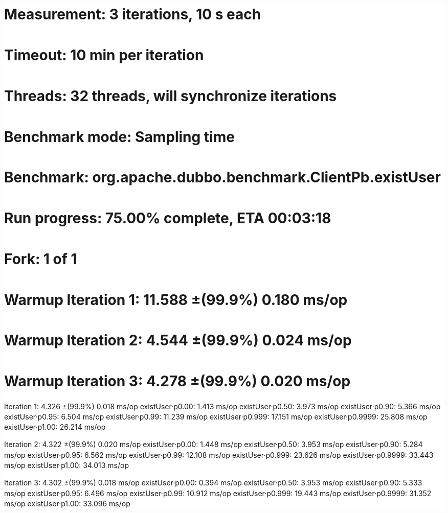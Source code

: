 # Measurement: 3 iterations, 10 s each
# Timeout: 10 min per iteration
# Threads: 32 threads, will synchronize iterations
# Benchmark mode: Sampling time
# Benchmark: org.apache.dubbo.benchmark.ClientPb.existUser

# Run progress: 75.00% complete, ETA 00:03:18
# Fork: 1 of 1
# Warmup Iteration   1: 11.588 ±(99.9%) 0.180 ms/op
# Warmup Iteration   2: 4.544 ±(99.9%) 0.024 ms/op
# Warmup Iteration   3: 4.278 ±(99.9%) 0.020 ms/op
Iteration   1: 4.326 ±(99.9%) 0.018 ms/op
                 existUser·p0.00:   1.413 ms/op
                 existUser·p0.50:   3.973 ms/op
                 existUser·p0.90:   5.366 ms/op
                 existUser·p0.95:   6.504 ms/op
                 existUser·p0.99:   11.239 ms/op
                 existUser·p0.999:  17.151 ms/op
                 existUser·p0.9999: 25.808 ms/op
                 existUser·p1.00:   26.214 ms/op

Iteration   2: 4.322 ±(99.9%) 0.020 ms/op
                 existUser·p0.00:   1.448 ms/op
                 existUser·p0.50:   3.953 ms/op
                 existUser·p0.90:   5.284 ms/op
                 existUser·p0.95:   6.562 ms/op
                 existUser·p0.99:   12.108 ms/op
                 existUser·p0.999:  23.626 ms/op
                 existUser·p0.9999: 33.443 ms/op
                 existUser·p1.00:   34.013 ms/op

Iteration   3: 4.302 ±(99.9%) 0.018 ms/op
                 existUser·p0.00:   0.394 ms/op
                 existUser·p0.50:   3.953 ms/op
                 existUser·p0.90:   5.333 ms/op
                 existUser·p0.95:   6.496 ms/op
                 existUser·p0.99:   10.912 ms/op
                 existUser·p0.999:  19.443 ms/op
                 existUser·p0.9999: 31.352 ms/op
                 existUser·p1.00:   33.096 ms/op
